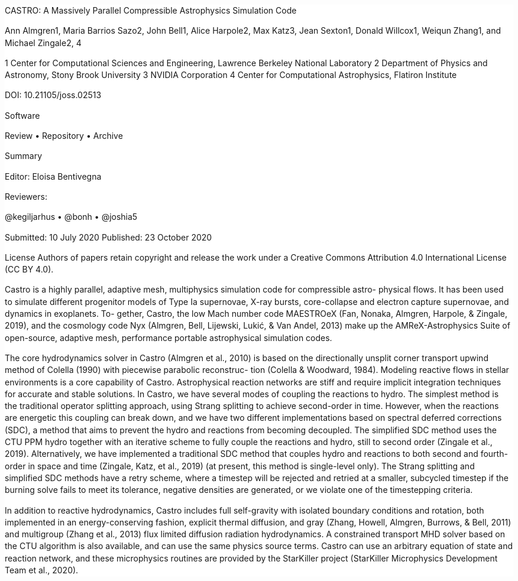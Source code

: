 CASTRO: A Massively Parallel Compressible Astrophysics Simulation Code

Ann Almgren1, Maria Barrios Sazo2, John Bell1, Alice Harpole2, Max Katz3, Jean Sexton1, Donald Willcox1, Weiqun Zhang1, and Michael Zingale2, 4

1 Center for Computational Sciences and Engineering, Lawrence Berkeley National Laboratory 2 Department of Physics and Astronomy, Stony Brook University 3 NVIDIA Corporation 4 Center for Computational Astrophysics, Flatiron Institute

DOI: 10.21105/joss.02513

Software

Review • Repository • Archive

Summary

Editor: Eloisa Bentivegna

Reviewers:

@kegiljarhus • @bonh • @joshia5

Submitted: 10 July 2020 Published: 23 October 2020

License Authors of papers retain copyright and release the work under a Creative Commons Attribution 4.0 International License (CC BY 4.0).

Castro is a highly parallel, adaptive mesh, multiphysics simulation code for compressible astro- physical flows. It has been used to simulate different progenitor models of Type Ia supernovae, X-ray bursts, core-collapse and electron capture supernovae, and dynamics in exoplanets. To- gether, Castro, the low Mach number code MAESTROeX (Fan, Nonaka, Almgren, Harpole, & Zingale, 2019), and the cosmology code Nyx (Almgren, Bell, Lijewski, Lukić, & Van Andel, 2013) make up the AMReX-Astrophysics Suite of open-source, adaptive mesh, performance portable astrophysical simulation codes.

The core hydrodynamics solver in Castro (Almgren et al., 2010) is based on the directionally unsplit corner transport upwind method of Colella (1990) with piecewise parabolic reconstruc- tion (Colella & Woodward, 1984). Modeling reactive flows in stellar environments is a core capability of Castro. Astrophysical reaction networks are stiff and require implicit integration techniques for accurate and stable solutions. In Castro, we have several modes of coupling the reactions to hydro. The simplest method is the traditional operator splitting approach, using Strang splitting to achieve second-order in time. However, when the reactions are energetic this coupling can break down, and we have two different implementations based on spectral deferred corrections (SDC), a method that aims to prevent the hydro and reactions from becoming decoupled. The simplified SDC method uses the CTU PPM hydro together with an iterative scheme to fully couple the reactions and hydro, still to second order (Zingale et al., 2019). Alternatively, we have implemented a traditional SDC method that couples hydro and reactions to both second and fourth-order in space and time (Zingale, Katz, et al., 2019) (at present, this method is single-level only). The Strang splitting and simplified SDC methods have a retry scheme, where a timestep will be rejected and retried at a smaller, subcycled timestep if the burning solve fails to meet its tolerance, negative densities are generated, or we violate one of the timestepping criteria.

In addition to reactive hydrodynamics, Castro includes full self-gravity with isolated boundary conditions and rotation, both implemented in an energy-conserving fashion, explicit thermal diffusion, and gray (Zhang, Howell, Almgren, Burrows, & Bell, 2011) and multigroup (Zhang et al., 2013) flux limited diffusion radiation hydrodynamics. A constrained transport MHD solver based on the CTU algorithm is also available, and can use the same physics source terms. Castro can use an arbitrary equation of state and reaction network, and these microphysics routines are provided by the StarKiller project (StarKiller Microphysics Development Team et al., 2020).
